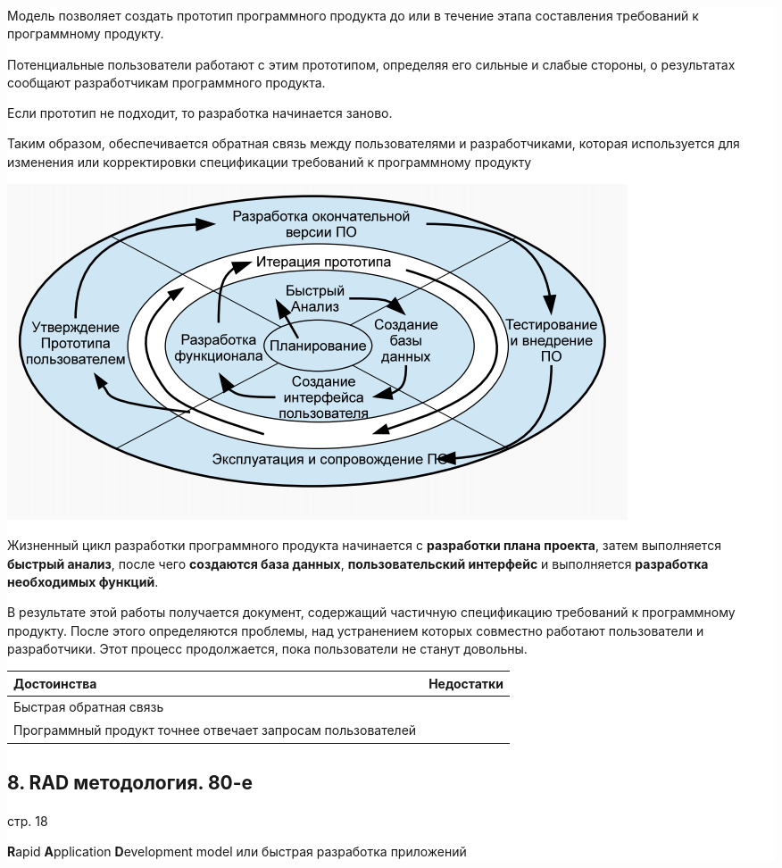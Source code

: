 Модель позволяет создать прототип программного продукта до или в течение 
этапа составления требований к программному продукту. 

Потенциальные пользователи работают с этим прототипом, определяя его сильные 
и слабые стороны, о результатах сообщают разработчикам программного продукта. 

Если прототип не подходит, то разработка начинается заново. 

Таким образом, обеспечивается обратная связь между 
пользователями и разработчиками, которая используется для изменения или корректировки спецификации требований к программному продукту

![Prototype_model](img/Prototype_model.png)

Жизненный цикл разработки программного продукта начинается с **разработки плана проекта**, 
затем выполняется **быстрый анализ**, после чего **создаются база данных**, 
**пользовательский интерфейс** и выполняется **разработка необходимых функций**. 

В результате этой работы получается документ, содержащий частичную 
спецификацию требований к программному продукту. После этого определяются 
проблемы, над устранением которых совместно работают пользователи и 
разработчики. Этот процесс продолжается, пока пользователи не станут довольны.


|Достоинства|Недостатки|
|:---|:---|
| Быстрая обратная связь ||
| Программный продукт точнее отвечает запросам пользователей ||

## 8. RAD методология. 80-е

стр. 18

**R**apid **A**pplication **D**evelopment model или быстрая разработка приложений
